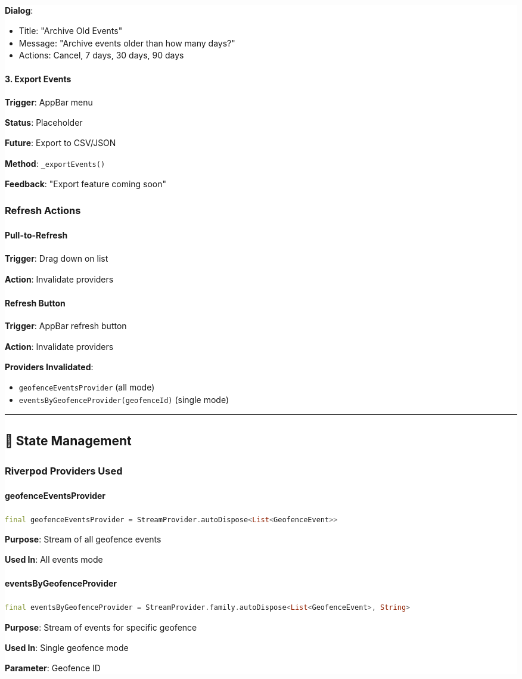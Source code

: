 **Dialog**:
- Title: "Archive Old Events"
- Message: "Archive events older than how many days?"
- Actions: Cancel, 7 days, 30 days, 90 days

#### 3. Export Events
**Trigger**: AppBar menu

**Status**: Placeholder

**Future**: Export to CSV/JSON

**Method**: `_exportEvents()`

**Feedback**: "Export feature coming soon"

### Refresh Actions

#### Pull-to-Refresh
**Trigger**: Drag down on list

**Action**: Invalidate providers

#### Refresh Button
**Trigger**: AppBar refresh button

**Action**: Invalidate providers

**Providers Invalidated**:
- `geofenceEventsProvider` (all mode)
- `eventsByGeofenceProvider(geofenceId)` (single mode)

---

## 🔄 State Management

### Riverpod Providers Used

#### geofenceEventsProvider
```dart
final geofenceEventsProvider = StreamProvider.autoDispose<List<GeofenceEvent>>
```
**Purpose**: Stream of all geofence events

**Used In**: All events mode

#### eventsByGeofenceProvider
```dart
final eventsByGeofenceProvider = StreamProvider.family.autoDispose<List<GeofenceEvent>, String>
```
**Purpose**: Stream of events for specific geofence

**Used In**: Single geofence mode

**Parameter**: Geofence ID
